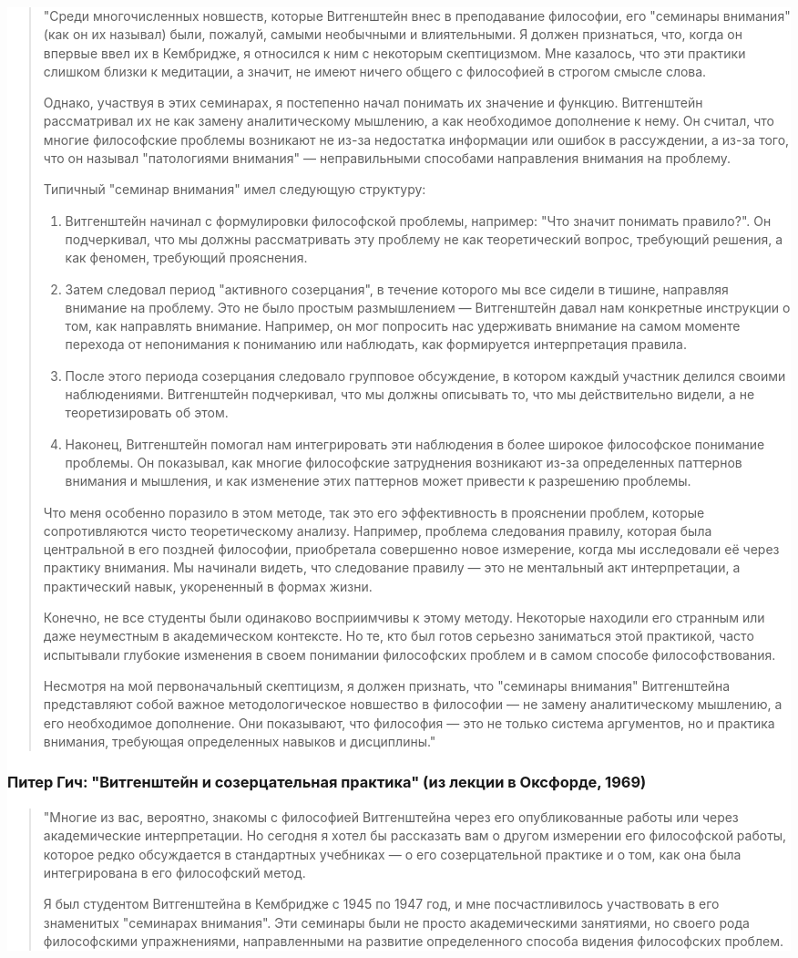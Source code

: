 > "Среди многочисленных новшеств, которые Витгенштейн внес в преподавание философии, его "семинары внимания" (как он их называл) были, пожалуй, самыми необычными и влиятельными. Я должен признаться, что, когда он впервые ввел их в Кембридже, я относился к ним с некоторым скептицизмом. Мне казалось, что эти практики слишком близки к медитации, а значит, не имеют ничего общего с философией в строгом смысле слова.
> 
> Однако, участвуя в этих семинарах, я постепенно начал понимать их значение и функцию. Витгенштейн рассматривал их не как замену аналитическому мышлению, а как необходимое дополнение к нему. Он считал, что многие философские проблемы возникают не из-за недостатка информации или ошибок в рассуждении, а из-за того, что он называл "патологиями внимания" — неправильными способами направления внимания на проблему.
> 
> Типичный "семинар внимания" имел следующую структуру:
> 
> 1. Витгенштейн начинал с формулировки философской проблемы, например: "Что значит понимать правило?". Он подчеркивал, что мы должны рассматривать эту проблему не как теоретический вопрос, требующий решения, а как феномен, требующий прояснения.
> 
> 2. Затем следовал период "активного созерцания", в течение которого мы все сидели в тишине, направляя внимание на проблему. Это не было простым размышлением — Витгенштейн давал нам конкретные инструкции о том, как направлять внимание. Например, он мог попросить нас удерживать внимание на самом моменте перехода от непонимания к пониманию или наблюдать, как формируется интерпретация правила.
> 
> 3. После этого периода созерцания следовало групповое обсуждение, в котором каждый участник делился своими наблюдениями. Витгенштейн подчеркивал, что мы должны описывать то, что мы действительно видели, а не теоретизировать об этом.
> 
> 4. Наконец, Витгенштейн помогал нам интегрировать эти наблюдения в более широкое философское понимание проблемы. Он показывал, как многие философские затруднения возникают из-за определенных паттернов внимания и мышления, и как изменение этих паттернов может привести к разрешению проблемы.
> 
> Что меня особенно поразило в этом методе, так это его эффективность в прояснении проблем, которые сопротивляются чисто теоретическому анализу. Например, проблема следования правилу, которая была центральной в его поздней философии, приобретала совершенно новое измерение, когда мы исследовали её через практику внимания. Мы начинали видеть, что следование правилу — это не ментальный акт интерпретации, а практический навык, укорененный в формах жизни.
> 
> Конечно, не все студенты были одинаково восприимчивы к этому методу. Некоторые находили его странным или даже неуместным в академическом контексте. Но те, кто был готов серьезно заниматься этой практикой, часто испытывали глубокие изменения в своем понимании философских проблем и в самом способе философствования.
> 
> Несмотря на мой первоначальный скептицизм, я должен признать, что "семинары внимания" Витгенштейна представляют собой важное методологическое новшество в философии — не замену аналитическому мышлению, а его необходимое дополнение. Они показывают, что философия — это не только система аргументов, но и практика внимания, требующая определенных навыков и дисциплины."

### Питер Гич: "Витгенштейн и созерцательная практика" (из лекции в Оксфорде, 1969)

> "Многие из вас, вероятно, знакомы с философией Витгенштейна через его опубликованные работы или через академические интерпретации. Но сегодня я хотел бы рассказать вам о другом измерении его философской работы, которое редко обсуждается в стандартных учебниках — о его созерцательной практике и о том, как она была интегрирована в его философский метод.
> 
> Я был студентом Витгенштейна в Кембридже с 1945 по 1947 год, и мне посчастливилось участвовать в его знаменитых "семинарах внимания". Эти семинары были не просто академическими занятиями, но своего рода философскими упражнениями, направленными на развитие определенного способа видения философских проблем.
> 